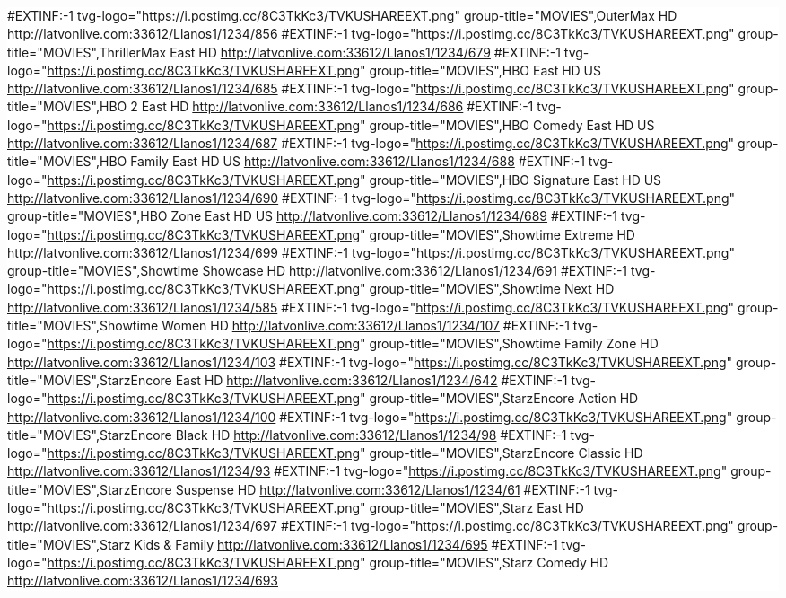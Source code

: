 #EXTINF:-1   tvg-logo="https://i.postimg.cc/8C3TkKc3/TVKUSHAREEXT.png" group-title="MOVIES",OuterMax HD
http://latvonlive.com:33612/Llanos1/1234/856
#EXTINF:-1   tvg-logo="https://i.postimg.cc/8C3TkKc3/TVKUSHAREEXT.png" group-title="MOVIES",ThrillerMax East HD
http://latvonlive.com:33612/Llanos1/1234/679
#EXTINF:-1   tvg-logo="https://i.postimg.cc/8C3TkKc3/TVKUSHAREEXT.png" group-title="MOVIES",HBO East HD US
http://latvonlive.com:33612/Llanos1/1234/685
#EXTINF:-1   tvg-logo="https://i.postimg.cc/8C3TkKc3/TVKUSHAREEXT.png" group-title="MOVIES",HBO 2 East HD
http://latvonlive.com:33612/Llanos1/1234/686
#EXTINF:-1   tvg-logo="https://i.postimg.cc/8C3TkKc3/TVKUSHAREEXT.png" group-title="MOVIES",HBO Comedy East HD US
http://latvonlive.com:33612/Llanos1/1234/687
#EXTINF:-1   tvg-logo="https://i.postimg.cc/8C3TkKc3/TVKUSHAREEXT.png" group-title="MOVIES",HBO Family East HD US
http://latvonlive.com:33612/Llanos1/1234/688
#EXTINF:-1   tvg-logo="https://i.postimg.cc/8C3TkKc3/TVKUSHAREEXT.png" group-title="MOVIES",HBO Signature East HD US
http://latvonlive.com:33612/Llanos1/1234/690
#EXTINF:-1   tvg-logo="https://i.postimg.cc/8C3TkKc3/TVKUSHAREEXT.png" group-title="MOVIES",HBO Zone East HD US
http://latvonlive.com:33612/Llanos1/1234/689
#EXTINF:-1   tvg-logo="https://i.postimg.cc/8C3TkKc3/TVKUSHAREEXT.png" group-title="MOVIES",Showtime Extreme HD
http://latvonlive.com:33612/Llanos1/1234/699
#EXTINF:-1   tvg-logo="https://i.postimg.cc/8C3TkKc3/TVKUSHAREEXT.png" group-title="MOVIES",Showtime Showcase HD
http://latvonlive.com:33612/Llanos1/1234/691
#EXTINF:-1   tvg-logo="https://i.postimg.cc/8C3TkKc3/TVKUSHAREEXT.png" group-title="MOVIES",Showtime Next HD
http://latvonlive.com:33612/Llanos1/1234/585
#EXTINF:-1   tvg-logo="https://i.postimg.cc/8C3TkKc3/TVKUSHAREEXT.png" group-title="MOVIES",Showtime Women HD
http://latvonlive.com:33612/Llanos1/1234/107
#EXTINF:-1   tvg-logo="https://i.postimg.cc/8C3TkKc3/TVKUSHAREEXT.png" group-title="MOVIES",Showtime Family Zone HD
http://latvonlive.com:33612/Llanos1/1234/103
#EXTINF:-1   tvg-logo="https://i.postimg.cc/8C3TkKc3/TVKUSHAREEXT.png" group-title="MOVIES",StarzEncore East HD
http://latvonlive.com:33612/Llanos1/1234/642
#EXTINF:-1   tvg-logo="https://i.postimg.cc/8C3TkKc3/TVKUSHAREEXT.png" group-title="MOVIES",StarzEncore Action HD
http://latvonlive.com:33612/Llanos1/1234/100
#EXTINF:-1   tvg-logo="https://i.postimg.cc/8C3TkKc3/TVKUSHAREEXT.png" group-title="MOVIES",StarzEncore Black HD
http://latvonlive.com:33612/Llanos1/1234/98
#EXTINF:-1   tvg-logo="https://i.postimg.cc/8C3TkKc3/TVKUSHAREEXT.png" group-title="MOVIES",StarzEncore Classic HD
http://latvonlive.com:33612/Llanos1/1234/93
#EXTINF:-1   tvg-logo="https://i.postimg.cc/8C3TkKc3/TVKUSHAREEXT.png" group-title="MOVIES",StarzEncore Suspense HD
http://latvonlive.com:33612/Llanos1/1234/61
#EXTINF:-1   tvg-logo="https://i.postimg.cc/8C3TkKc3/TVKUSHAREEXT.png" group-title="MOVIES",Starz East HD
http://latvonlive.com:33612/Llanos1/1234/697
#EXTINF:-1   tvg-logo="https://i.postimg.cc/8C3TkKc3/TVKUSHAREEXT.png" group-title="MOVIES",Starz Kids & Family
http://latvonlive.com:33612/Llanos1/1234/695
#EXTINF:-1   tvg-logo="https://i.postimg.cc/8C3TkKc3/TVKUSHAREEXT.png" group-title="MOVIES",Starz Comedy HD
http://latvonlive.com:33612/Llanos1/1234/693